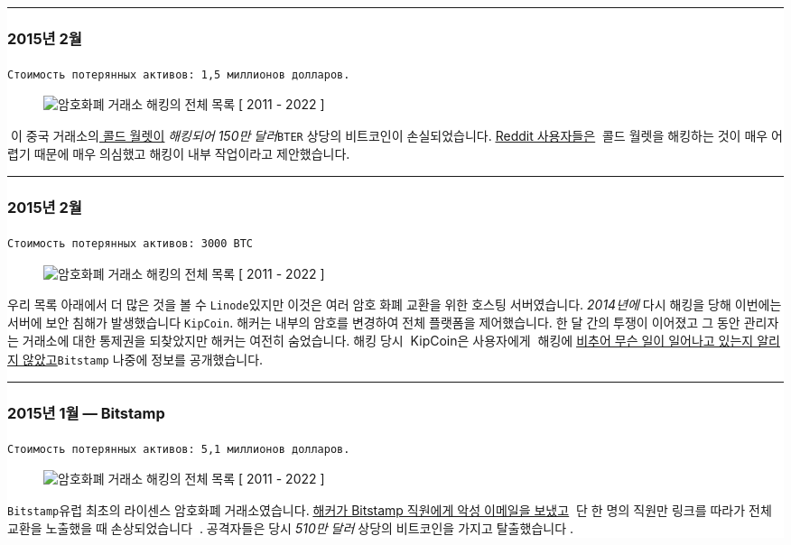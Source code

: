 

<hr class="wp-block-separator has-alpha-channel-opacity"/>



<h3>2015년 2월</h3>



<p><code>Стоимость потерянных активов: 1,5 миллионов долларов.</code></p>



<figure class="wp-block-image"><img src="https://habrastorage.org/getpro/habr/upload_files/467/9f7/06d/4679f706d1a448a7f047587343d38b2f.png" alt="암호화폐 거래소 해킹의 전체 목록 [ 2011 - 2022 ]"/></figure>



<p><a href="https://www.investopedia.com/terms/c/cold-storage.asp"><u></u></a>&nbsp;이 중국 거래소의<a href="https://www.investopedia.com/terms/c/cold-storage.asp"><u>&nbsp;콜드 월렛이</u></a><em>&nbsp;해킹되어 150만 달러</em><code>BTER</code>&nbsp;상당의 비트코인이 손실되었습니다.&nbsp;<a href="https://siliconangle.com/2015/02/15/another-one-chinese-bitcoin-exchange-bter-com-claims-to-have-lost-7170-btc-in-major-hack/"><u>Reddit 사용자들은</u></a>&nbsp;&nbsp;콜드 월렛을 해킹하는 것이 매우 어렵기 때문에 매우 의심했고 해킹이 내부 작업이라고 제안했습니다.<em></em><a href="https://siliconangle.com/2015/02/15/another-one-chinese-bitcoin-exchange-bter-com-claims-to-have-lost-7170-btc-in-major-hack/"><u></u></a></p>



<hr class="wp-block-separator has-alpha-channel-opacity"/>



<h3>2015년 2월</h3>



<p><code>Стоимость потерянных активов: 3000 BTC</code></p>



<figure class="wp-block-image"><img src="https://habrastorage.org/getpro/habr/upload_files/db7/54c/d66/db754cd66992a9b44096d0fb85c2e7ae.png" alt="암호화폐 거래소 해킹의 전체 목록 [ 2011 - 2022 ]"/></figure>



<p>우리 목록 아래에서 더 많은 것을 볼 수&nbsp;<code>Linode</code>있지만 이것은 여러 암호 화폐 교환을 위한 호스팅 서버였습니다.&nbsp;<em>2014년에</em>&nbsp;다시 해킹을 당해 이번에는 서버에 보안 침해가 발생했습니다&nbsp;<code>KipCoin</code>.&nbsp;해커는 내부의 암호를 변경하여 전체 플랫폼을 제어했습니다.&nbsp;한 달 간의 투쟁이 이어졌고 그 동안 관리자는 거래소에 대한 통제권을 되찾았지만 해커는 여전히 숨었습니다.&nbsp;해킹 당시&nbsp; KipCoin은 사용자에게&nbsp;&nbsp;해킹에&nbsp;<a href="https://coinjournal.net/chinese-exchange-kipcoin-hacked/"><u>비추어 무슨 일이 일어나고 있는지 알리지 않았고</u></a><code>Bitstamp</code>&nbsp;나중에 정보를 공개했습니다.</p>



<hr class="wp-block-separator has-alpha-channel-opacity"/>



<h3>2015년 1월 — Bitstamp</h3>



<p><code>Стоимость потерянных активов: 5,1 миллионов долларов.</code></p>



<figure class="wp-block-image"><img src="https://habrastorage.org/getpro/habr/upload_files/797/2b6/bcb/7972b6bcbb0d6005482ef10330e0c7e0.png" alt="암호화폐 거래소 해킹의 전체 목록 [ 2011 - 2022 ]"/></figure>



<p><code>Bitstamp</code>유럽 ​​최초의 라이센스 암호화폐 거래소였습니다.&nbsp;<a href="https://www.coindesk.com/unconfirmed-report-5-million-bitstamp-bitcoin-exchange#targetText=According%20to%20the%20report%2C%20the,someone%20posing%20as%20a%20reporter."><u>해커가 Bitstamp 직원에게 악성 이메일을 보냈고</u></a>&nbsp;&nbsp;단 한 명의 직원만 링크를 따라가 전체 교환을 노출했을&nbsp;때 손상되었습니다&nbsp; .&nbsp;공격자들은 당시&nbsp;<em>510만 달러</em>&nbsp;상당의 비트코인을 가지고 탈출했습니다 .</p>
